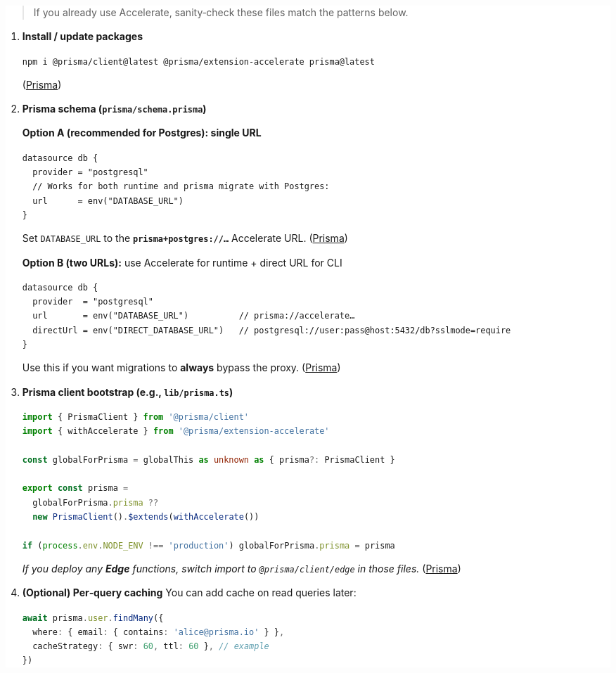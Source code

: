 > If you already use Accelerate, sanity‑check these files match the patterns below.

1. **Install / update packages**

   ```bash
   npm i @prisma/client@latest @prisma/extension-accelerate prisma@latest
   ```

   ([Prisma][2])

2. **Prisma schema (`prisma/schema.prisma`)**

   **Option A (recommended for Postgres): single URL**

   ```prisma
   datasource db {
     provider = "postgresql"
     // Works for both runtime and prisma migrate with Postgres:
     url      = env("DATABASE_URL")
   }
   ```

   Set `DATABASE_URL` to the **`prisma+postgres://…`** Accelerate URL. ([Prisma][2])

   **Option B (two URLs):** use Accelerate for runtime + direct URL for CLI

   ```prisma
   datasource db {
     provider  = "postgresql"
     url       = env("DATABASE_URL")          // prisma://accelerate…
     directUrl = env("DIRECT_DATABASE_URL")   // postgresql://user:pass@host:5432/db?sslmode=require
   }
   ```

   Use this if you want migrations to **always** bypass the proxy. ([Prisma][2])

3. **Prisma client bootstrap (e.g., `lib/prisma.ts`)**

   ```ts
   import { PrismaClient } from '@prisma/client'
   import { withAccelerate } from '@prisma/extension-accelerate'

   const globalForPrisma = globalThis as unknown as { prisma?: PrismaClient }

   export const prisma =
     globalForPrisma.prisma ??
     new PrismaClient().$extends(withAccelerate())

   if (process.env.NODE_ENV !== 'production') globalForPrisma.prisma = prisma
   ```

   *If you deploy any **Edge** functions, switch import to `@prisma/client/edge` in those files.* ([Prisma][2])

4. **(Optional) Per‑query caching**
   You can add cache on read queries later:

   ```ts
   await prisma.user.findMany({
     where: { email: { contains: 'alice@prisma.io' } },
     cacheStrategy: { swr: 60, ttl: 60 }, // example
   })
   ```


[1]: https://www.prisma.io/docs/accelerate/static-ip "Enable Static IP for Prisma Accelerate | Prisma Documentation"
[2]: https://www.prisma.io/docs/accelerate/getting-started "Getting started with Prisma Accelerate | Prisma Documentation"
[3]: https://cloud.google.com/sql/docs/postgres/configure-ip?utm_source=chatgpt.com "Configure public IP | Cloud SQL for PostgreSQL"
[4]: https://cloud.google.com/sql/docs/postgres/configure-ssl-instance?utm_source=chatgpt.com "Configure SSL/TLS certificates | Cloud SQL for PostgreSQL"
[5]: https://www.prisma.io/docs/guides/performance-and-optimization/connection-management?utm_source=chatgpt.com "Database connections | Prisma Documentation"
[6]: https://github.com/prisma/prisma/discussions/22375?utm_source=chatgpt.com "Accelerate was not able to connect to your database. The ..."
[7]: https://www.prisma.io/docs/accelerate "Prisma Accelerate | Prisma Documentation"